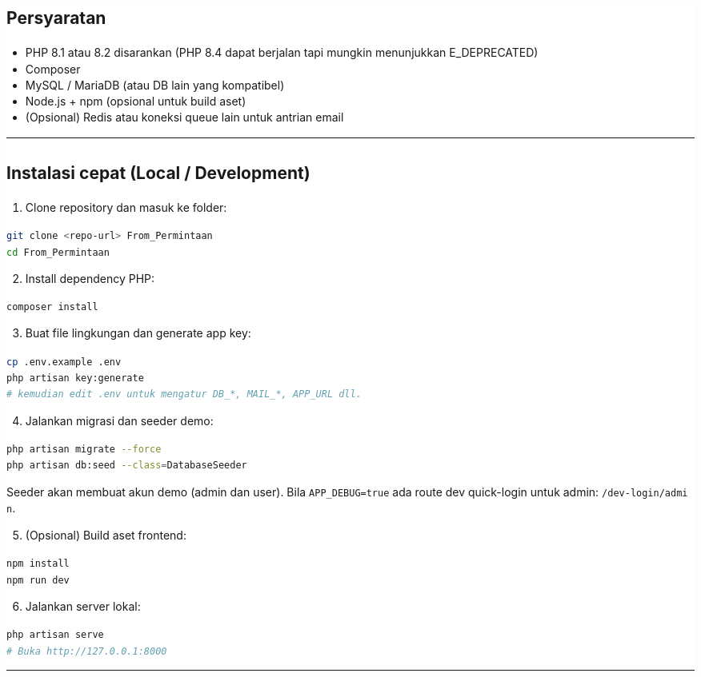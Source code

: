 
## Persyaratan

- PHP 8.1 atau 8.2 disarankan (PHP 8.4 dapat berjalan tapi mungkin menunjukkan E_DEPRECATED)
- Composer
- MySQL / MariaDB (atau DB lain yang kompatibel)
- Node.js + npm (opsional untuk build aset)
- (Opsional) Redis atau koneksi queue lain untuk antrian email

---

## Instalasi cepat (Local / Development)

1. Clone repository dan masuk ke folder:

```bash
git clone <repo-url> From_Permintaan
cd From_Permintaan
```

2. Install dependency PHP:

```bash
composer install
```

3. Buat file lingkungan dan generate app key:

```bash
cp .env.example .env
php artisan key:generate
# kemudian edit .env untuk mengatur DB_*, MAIL_*, APP_URL dll.
```

4. Jalankan migrasi dan seeder demo:

```bash
php artisan migrate --force
php artisan db:seed --class=DatabaseSeeder
```

Seeder akan membuat akun demo (admin dan user). Bila `APP_DEBUG=true` ada route dev quick-login untuk admin: `/dev-login/admin`.

5. (Opsional) Build aset frontend:

```bash
npm install
npm run dev
```

6. Jalankan server lokal:

```bash
php artisan serve
# Buka http://127.0.0.1:8000
```

---
